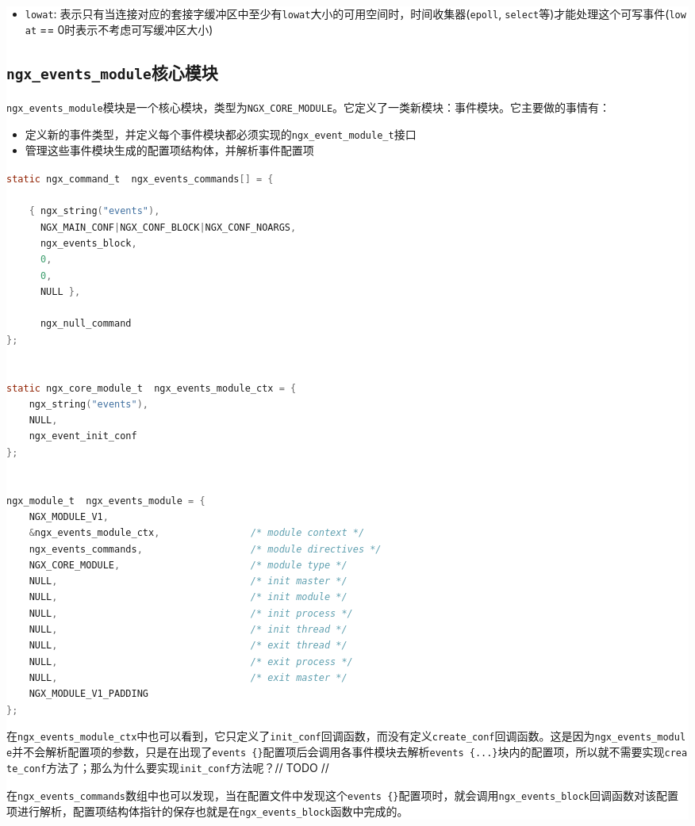 * `lowat`: 表示只有当连接对应的套接字缓冲区中至少有`lowat`大小的可用空间时，时间收集器(`epoll`, `select`等)才能处理这个可写事件(`lowat` == 0时表示不考虑可写缓冲区大小)

## `ngx_events_module`核心模块

`ngx_events_module`模块是一个核心模块，类型为`NGX_CORE_MODULE`。它定义了一类新模块：事件模块。它主要做的事情有：

* 定义新的事件类型，并定义每个事件模块都必须实现的`ngx_event_module_t`接口
* 管理这些事件模块生成的配置项结构体，并解析事件配置项

```c
static ngx_command_t  ngx_events_commands[] = {

    { ngx_string("events"),
      NGX_MAIN_CONF|NGX_CONF_BLOCK|NGX_CONF_NOARGS,
      ngx_events_block,
      0,
      0,
      NULL },

      ngx_null_command
};


static ngx_core_module_t  ngx_events_module_ctx = {
    ngx_string("events"),
    NULL,
    ngx_event_init_conf
};


ngx_module_t  ngx_events_module = {
    NGX_MODULE_V1,
    &ngx_events_module_ctx,                /* module context */
    ngx_events_commands,                   /* module directives */
    NGX_CORE_MODULE,                       /* module type */
    NULL,                                  /* init master */
    NULL,                                  /* init module */
    NULL,                                  /* init process */
    NULL,                                  /* init thread */
    NULL,                                  /* exit thread */
    NULL,                                  /* exit process */
    NULL,                                  /* exit master */
    NGX_MODULE_V1_PADDING
};
```

在`ngx_events_module_ctx`中也可以看到，它只定义了`init_conf`回调函数，而没有定义`create_conf`回调函数。这是因为`ngx_events_module`并不会解析配置项的参数，只是在出现了`events {}`配置项后会调用各事件模块去解析`events {...}`块内的配置项，所以就不需要实现`create_conf`方法了；那么为什么要实现`init_conf`方法呢？// TODO //

在`ngx_events_commands`数组中也可以发现，当在配置文件中发现这个`events {}`配置项时，就会调用`ngx_events_block`回调函数对该配置项进行解析，配置项结构体指针的保存也就是在`ngx_events_block`函数中完成的。
